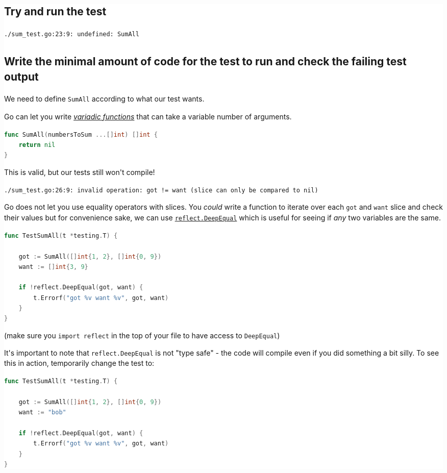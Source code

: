 ## Try and run the test

`./sum_test.go:23:9: undefined: SumAll`

## Write the minimal amount of code for the test to run and check the failing test output

We need to define `SumAll` according to what our test wants.

Go can let you write [_variadic functions_](https://gobyexample.com/variadic-functions) that can take a variable number of arguments.

```go
func SumAll(numbersToSum ...[]int) []int {
	return nil
}
```

This is valid, but our tests still won't compile!

`./sum_test.go:26:9: invalid operation: got != want (slice can only be compared to nil)`

Go does not let you use equality operators with slices. You _could_ write
a function to iterate over each `got` and `want` slice and check their values
but for convenience sake, we can use [`reflect.DeepEqual`][deepEqual] which is
useful for seeing if _any_ two variables are the same.

```go
func TestSumAll(t *testing.T) {

	got := SumAll([]int{1, 2}, []int{0, 9})
	want := []int{3, 9}

	if !reflect.DeepEqual(got, want) {
		t.Errorf("got %v want %v", got, want)
	}
}
```

\(make sure you `import reflect` in the top of your file to have access to `DeepEqual`\)

It's important to note that `reflect.DeepEqual` is not "type safe" - the code
will compile even if you did something a bit silly. To see this in action,
temporarily change the test to:

```go
func TestSumAll(t *testing.T) {

	got := SumAll([]int{1, 2}, []int{0, 9})
	want := "bob"

	if !reflect.DeepEqual(got, want) {
		t.Errorf("got %v want %v", got, want)
	}
}
```


[for]: ../iteration.md#
[blog-slice]: https://blog.golang.org/go-slices-usage-and-internals
[deepEqual]: https://golang.org/pkg/reflect/#DeepEqual
[slice]: https://golang.org/doc/effective_go.html#slices